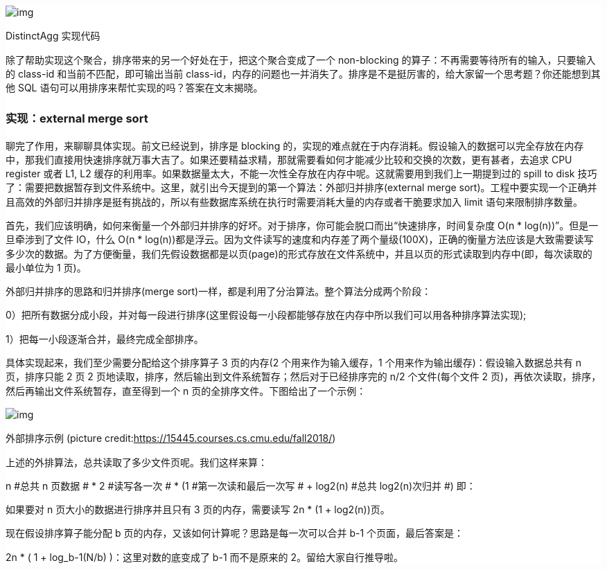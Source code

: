 

![img](https://static001.infoq.cn/resource/image/4c/5a/4c0e29d6409463df4d5ea156d5f5a25a.png)



DistinctAgg 实现代码



除了帮助实现这个聚合，排序带来的另一个好处在于，把这个聚合变成了一个 non-blocking 的算子：不再需要等待所有的输入，只要输入的 class-id 和当前不匹配，即可输出当前 class-id，内存的问题也一并消失了。排序是不是挺厉害的，给大家留一个思考题？你还能想到其他 SQL 语句可以用排序来帮忙实现的吗？答案在文末揭晓。



### 实现：external merge sort

聊完了作用，来聊聊具体实现。前文已经说到，排序是 blocking 的，实现的难点就在于内存消耗。假设输入的数据可以完全存放在内存中，那我们直接用快速排序就万事大吉了。如果还要精益求精，那就需要看如何才能减少比较和交换的次数，更有甚者，去追求 CPU register 或者 L1, L2 缓存的利用率。如果数据量太大，不能一次性全存放在内存中呢。这就需要用到我们上一期提到过的 spill to disk 技巧了：需要把数据暂存到文件系统中。这里，就引出今天提到的第一个算法：外部归并排序(external merge sort)。工程中要实现一个正确并且高效的外部归并排序是挺有挑战的，所以有些数据库系统在执行时需要消耗大量的内存或者干脆要求加入 limit 语句来限制排序数量。



首先，我们应该明确，如何来衡量一个外部归并排序的好坏。对于排序，你可能会脱口而出“快速排序，时间复杂度 O(n * log(n))”。但是一旦牵涉到了文件 IO，什么 O(n * log(n))都是浮云。因为文件读写的速度和内存差了两个量级(100X)，正确的衡量方法应该是大致需要读写多少次的数据。为了方便衡量，我们先假设数据都是以页(page)的形式存放在文件系统中，并且以页的形式读取到内存中(即，每次读取的最小单位为 1 页)。



外部归并排序的思路和归并排序(merge sort)一样，都是利用了分治算法。整个算法分成两个阶段：

0）把所有数据分成小段，并对每一段进行排序(这里假设每一小段都能够存放在内存中所以我们可以用各种排序算法实现);

1）把每一小段逐渐合并，最终完成全部排序。

具体实现起来，我们至少需要分配给这个排序算子 3 页的内存(2 个用来作为输入缓存，1 个用来作为输出缓存)：假设输入数据总共有 n 页，排序只能 2 页 2 页地读取，排序，然后输出到文件系统暂存；然后对于已经排序完的 n/2 个文件(每个文件 2 页)，再依次读取，排序，然后再输出文件系统暂存，直至得到一个 n 页的全排序文件。下图给出了一个示例：



![img](https://static001.infoq.cn/resource/image/2f/c2/2fd4cb3e67095a5e15212a8afbeedec2.png)



外部排序示例 (picture credit:https://15445.courses.cs.cmu.edu/fall2018/)



上述的外排算法，总共读取了多少文件页呢。我们这样来算：



n #总共 n 页数据 # * 2 #读写各一次 # * (1 #第一次读和最后一次写 # + log2(n) #总共 log2(n)次归并 #) 即：



如果要对 n 页大小的数据进行排序并且只有 3 页的内存，需要读写 2n * (1 + log2(n))页。



现在假设排序算子能分配 b 页的内存，又该如何计算呢？思路是每一次可以合并 b-1 个页面，最后答案是：



2n * ( 1 + log_b-1(N/b) )：这里对数的底变成了 b-1 而不是原来的 2。留给大家自行推导啦。


